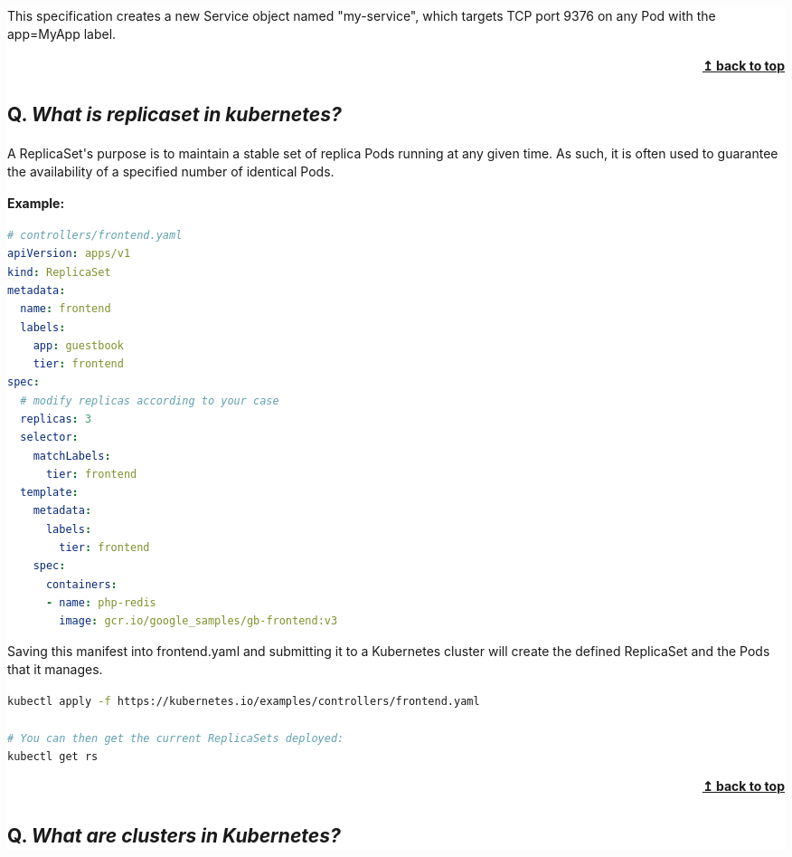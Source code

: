 This specification creates a new Service object named "my-service", which targets TCP port 9376 on any Pod with the app=MyApp label.

<div align="right">
    <b><a href="#">↥ back to top</a></b>
</div>

## Q. ***What is replicaset in kubernetes?***

A ReplicaSet\'s purpose is to maintain a stable set of replica Pods running at any given time. As such, it is often used to guarantee the availability of a specified number of identical Pods.

**Example:**

```yaml
# controllers/frontend.yaml
apiVersion: apps/v1
kind: ReplicaSet
metadata:
  name: frontend
  labels:
    app: guestbook
    tier: frontend
spec:
  # modify replicas according to your case
  replicas: 3
  selector:
    matchLabels:
      tier: frontend
  template:
    metadata:
      labels:
        tier: frontend
    spec:
      containers:
      - name: php-redis
        image: gcr.io/google_samples/gb-frontend:v3
```

Saving this manifest into frontend.yaml and submitting it to a Kubernetes cluster will create the defined ReplicaSet and the Pods that it manages.

```bash
kubectl apply -f https://kubernetes.io/examples/controllers/frontend.yaml

# You can then get the current ReplicaSets deployed:
kubectl get rs
```

<div align="right">
    <b><a href="#">↥ back to top</a></b>
</div>

## Q. ***What are clusters in Kubernetes?***
